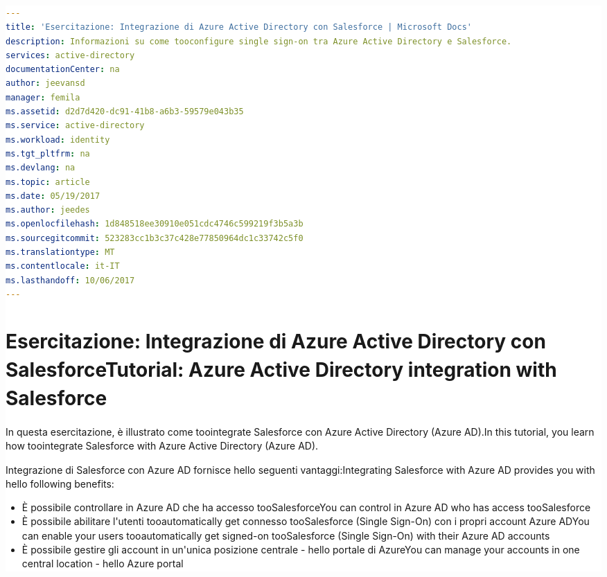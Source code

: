```yaml
---
title: 'Esercitazione: Integrazione di Azure Active Directory con Salesforce | Microsoft Docs'
description: Informazioni su come tooconfigure single sign-on tra Azure Active Directory e Salesforce.
services: active-directory
documentationCenter: na
author: jeevansd
manager: femila
ms.assetid: d2d7d420-dc91-41b8-a6b3-59579e043b35
ms.service: active-directory
ms.workload: identity
ms.tgt_pltfrm: na
ms.devlang: na
ms.topic: article
ms.date: 05/19/2017
ms.author: jeedes
ms.openlocfilehash: 1d848518ee30910e051cdc4746c599219f3b5a3b
ms.sourcegitcommit: 523283cc1b3c37c428e77850964dc1c33742c5f0
ms.translationtype: MT
ms.contentlocale: it-IT
ms.lasthandoff: 10/06/2017
---
```

# <a name="tutorial-azure-active-directory-integration-with-salesforce"></a><span data-ttu-id="ea915-103">Esercitazione: Integrazione di Azure Active Directory con Salesforce</span><span class="sxs-lookup"><span data-stu-id="ea915-103">Tutorial: Azure Active Directory integration with Salesforce</span></span>

<span data-ttu-id="ea915-104">In questa esercitazione, è illustrato come toointegrate Salesforce con Azure Active Directory (Azure AD).</span><span class="sxs-lookup"><span data-stu-id="ea915-104">In this tutorial, you learn how toointegrate Salesforce with Azure Active Directory (Azure AD).</span></span>

<span data-ttu-id="ea915-105">Integrazione di Salesforce con Azure AD fornisce hello seguenti vantaggi:</span><span class="sxs-lookup"><span data-stu-id="ea915-105">Integrating Salesforce with Azure AD provides you with hello following benefits:</span></span>

- <span data-ttu-id="ea915-106">È possibile controllare in Azure AD che ha accesso tooSalesforce</span><span class="sxs-lookup"><span data-stu-id="ea915-106">You can control in Azure AD who has access tooSalesforce</span></span>
- <span data-ttu-id="ea915-107">È possibile abilitare l'utenti tooautomatically get connesso tooSalesforce (Single Sign-On) con i propri account Azure AD</span><span class="sxs-lookup"><span data-stu-id="ea915-107">You can enable your users tooautomatically get signed-on tooSalesforce (Single Sign-On) with their Azure AD accounts</span></span>
- <span data-ttu-id="ea915-108">È possibile gestire gli account in un'unica posizione centrale - hello portale di Azure</span><span class="sxs-lookup"><span data-stu-id="ea915-108">You can manage your accounts in one central location - hello Azure portal</span></span>
